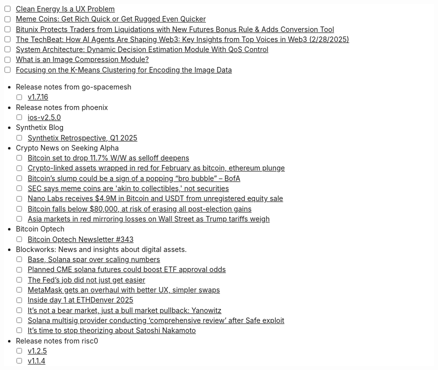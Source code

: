   - [ ] [Clean Energy Is a UX Problem](https://hackernoon.com/clean-energy-is-a-ux-problem?source=rss)
  - [ ] [Meme Coins: Get Rich Quick or Get Rugged Even Quicker](https://hackernoon.com/meme-coins-get-rich-quick-or-get-rugged-even-quicker?source=rss)
  - [ ] [Bitunix Protects Traders from Liquidations with New Futures Bonus Rule & Adds Conversion Tool](https://hackernoon.com/bitunix-protects-traders-from-liquidations-with-new-futures-bonus-rule-and-adds-conversion-tool?source=rss)
  - [ ] [The TechBeat: How AI Agents Are Shaping Web3: Key Insights from Top Voices in Web3 (2/28/2025)](https://hackernoon.com/2-28-2025-techbeat?source=rss)
  - [ ] [System Architecture: Dynamic Decision Estimation Module With QoS Control](https://hackernoon.com/system-architecture-dynamic-decision-estimation-module-with-qos-control?source=rss)
  - [ ] [What is an Image Compression Module?](https://hackernoon.com/what-is-an-image-compression-module?source=rss)
  - [ ] [Focusing on the K-Means Clustering for Encoding the Image Data](https://hackernoon.com/focusing-on-the-k-means-clustering-for-encoding-the-image-data?source=rss)
- Release notes from go-spacemesh
  - [ ] [v1.7.16](https://github.com/spacemeshos/go-spacemesh/releases/tag/v1.7.16)
- Release notes from phoenix
  - [ ] [ios-v2.5.0](https://github.com/ACINQ/phoenix/releases/tag/ios-v2.5.0)
- Synthetix Blog
  - [ ] [Synthetix Retrospective, Q1 2025](https://blog.synthetix.io/synthetix-retrospective-q1-2024-2/)
- Crypto News on Seeking Alpha
  - [ ] [Bitcoin set to drop 11.7% W/W as selloff deepens](https://seekingalpha.com/news/4415691-bitcoin-set-to-drop-11_7-ww-as-selloff-deepens?utm_source=feed_news_crypto&utm_medium=referral&feed_item_type=news)
  - [ ] [Crypto-linked assets wrapped in red for February as bitcoin, ethereum plunge](https://seekingalpha.com/news/4415688-crypto-linked-assets-wrapped-in-red-for-february-as-bitcoin-ethereum-plunge?utm_source=feed_news_crypto&utm_medium=referral&feed_item_type=news)
  - [ ] [Bitcoin’s slump could be a sign of a popping “bro bubble” – BofA](https://seekingalpha.com/news/4415684-bitcoins-slump-could-be-a-sign-of-a-popping-bro-bubble-bofa?utm_source=feed_news_crypto&utm_medium=referral&feed_item_type=news)
  - [ ] [SEC says meme coins are 'akin to collectibles,' not securities](https://seekingalpha.com/news/4415607-sec-says-meme-coins-are-akin-to-collectibles-not-securities?utm_source=feed_news_crypto&utm_medium=referral&feed_item_type=news)
  - [ ] [Nano Labs receives $4.9M in Bitcoin and USDT from unregistered equity sale](https://seekingalpha.com/news/4415609-nano-labs-receives-49m-in-bitcoin-and-usdt-from-unregistered-equity-sale?utm_source=feed_news_crypto&utm_medium=referral&feed_item_type=news)
  - [ ] [Bitcoin falls below $80,000, at risk of erasing all post-election gains](https://seekingalpha.com/news/4415393-bitcoin-crypto-market-selloff-risk-off-sentiment?utm_source=feed_news_crypto&utm_medium=referral&feed_item_type=news)
  - [ ] [Asia markets in red mirroring losses on Wall Street as Trump tariffs weigh](https://seekingalpha.com/news/4415389-asia-markets-in-red-mirroring-losses-on-wall-street-as-trump-tariffs-weigh?utm_source=feed_news_crypto&utm_medium=referral&feed_item_type=news)
- Bitcoin Optech
  - [ ] [Bitcoin Optech Newsletter #343](https://bitcoinops.org/en/newsletters/2025/02/28/)
- Blockworks: News and insights about digital assets.
  - [ ] [Base, Solana spar over scaling numbers](https://blockworks.co/news/base-solana-scaling-metrics)
  - [ ] [Planned CME solana futures could boost ETF approval odds](https://blockworks.co/news/cme-planned-solana-futures)
  - [ ] [The Fed’s job did not just get easier](https://blockworks.co/news/pce-print-analysis)
  - [ ] [MetaMask gets an overhaul with better UX, simpler swaps](https://blockworks.co/news/metamask-ux-overhaul)
  - [ ] [Inside day 1 at ETHDenver 2025](https://blockworks.co/news/ethdenver-2025-day-one)
  - [ ] [It’s not a bear market, just a bull market pullback: Yanowitz](https://blockworks.co/news/bull-market-pullback)
  - [ ] [Solana multisig provider conducting ‘comprehensive review’ after Safe exploit](https://blockworks.co/news/safe-exploit-comprehensive-review)
  - [ ] [It’s time to stop theorizing about Satoshi Nakamoto](https://blockworks.co/news/stop-theorizing-about-satoshi-nakamoto)
- Release notes from risc0
  - [ ] [v1.2.5](https://github.com/risc0/risc0/releases/tag/v1.2.5)
  - [ ] [v1.1.4](https://github.com/risc0/risc0/releases/tag/v1.1.4)
